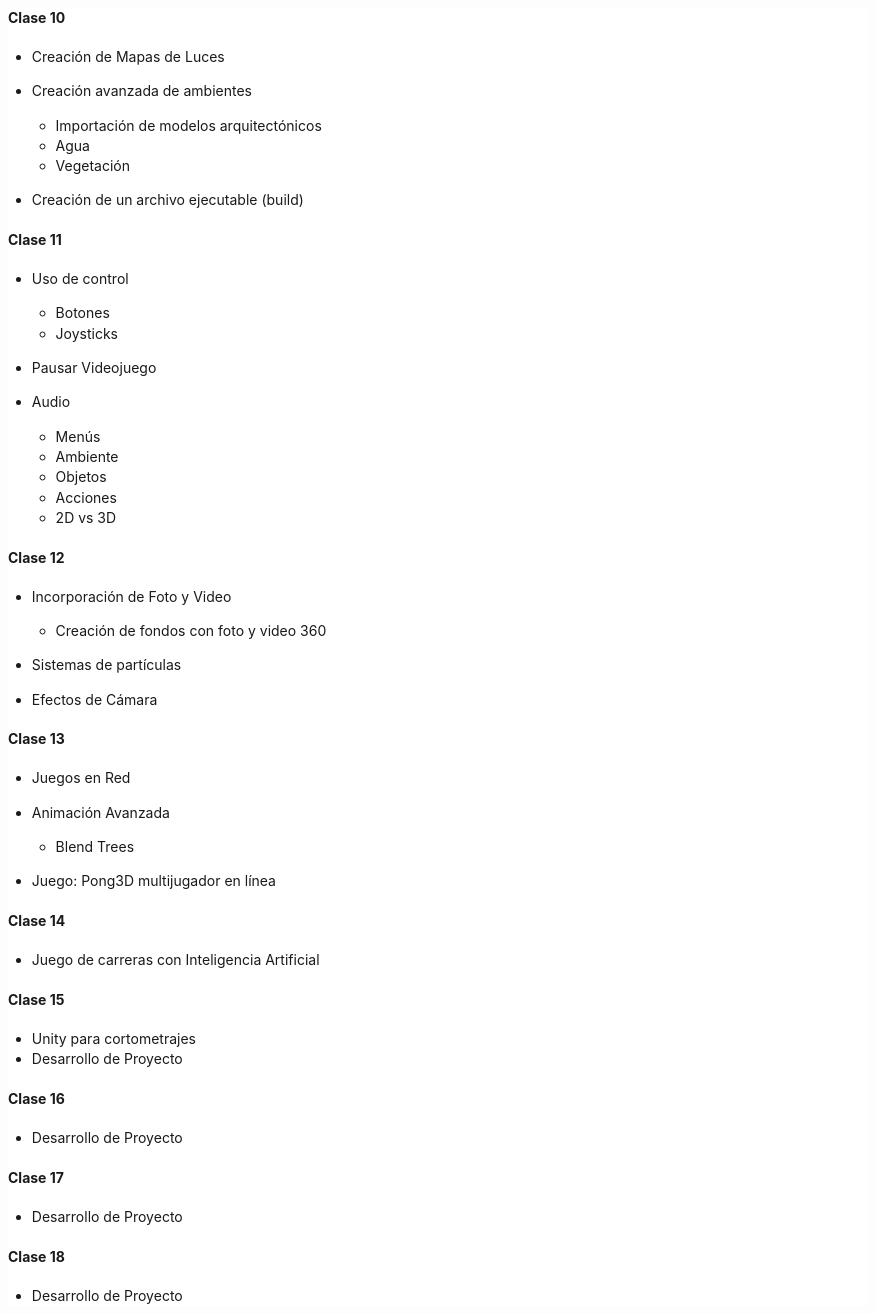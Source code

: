 #### Clase 10

   - Creación de Mapas de Luces

   - Creación avanzada de ambientes
      - Importación de modelos arquitectónicos
      - Agua
      - Vegetación


   - Creación de un archivo ejecutable (build)

#### Clase 11

- Uso de control
   - Botones
   - Joysticks

- Pausar Videojuego

- Audio
   - Menús
   - Ambiente
   - Objetos
   - Acciones
   - 2D vs 3D



#### Clase 12


- Incorporación de Foto y Video

   - Creación de fondos con foto y video 360

- Sistemas de partículas

- Efectos de Cámara


#### Clase 13

- Juegos en Red

- Animación Avanzada
   - Blend Trees

- Juego: Pong3D multijugador en línea

#### Clase 14

- Juego de carreras con Inteligencia Artificial


#### Clase 15

- Unity para cortometrajes
- Desarrollo de Proyecto


#### Clase 16

- Desarrollo de Proyecto


#### Clase 17

- Desarrollo de Proyecto



#### Clase 18

- Desarrollo de Proyecto
